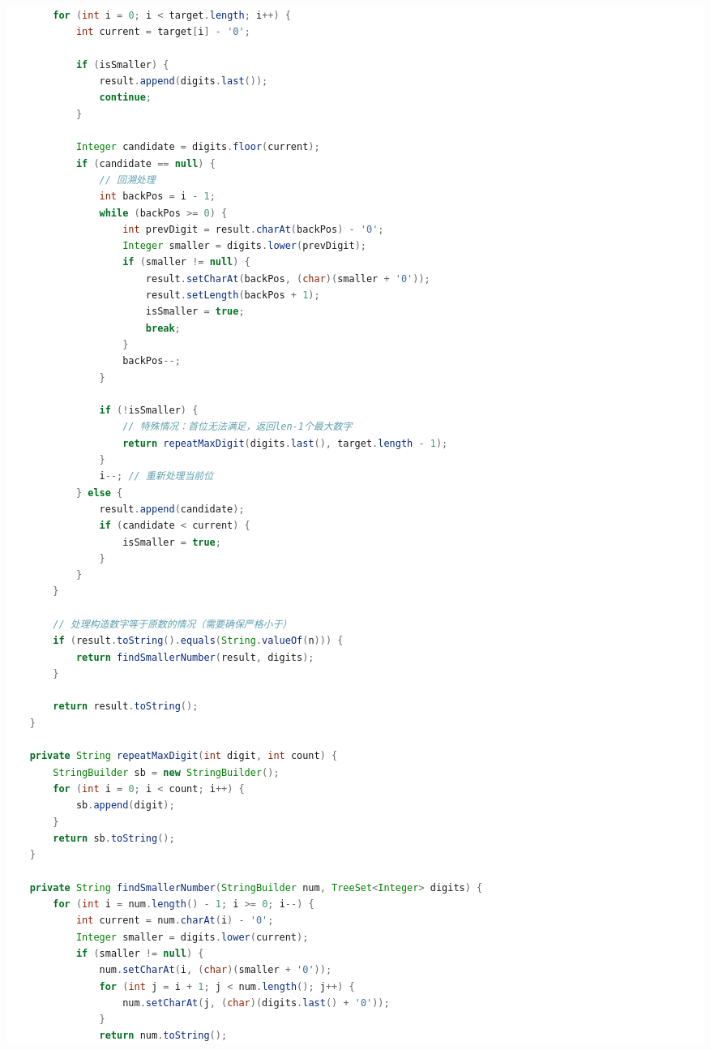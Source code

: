 ```java
        for (int i = 0; i < target.length; i++) {
            int current = target[i] - '0';
            
            if (isSmaller) {
                result.append(digits.last());
                continue;
            }
            
            Integer candidate = digits.floor(current);
            if (candidate == null) {
                // 回溯处理
                int backPos = i - 1;
                while (backPos >= 0) {
                    int prevDigit = result.charAt(backPos) - '0';
                    Integer smaller = digits.lower(prevDigit);
                    if (smaller != null) {
                        result.setCharAt(backPos, (char)(smaller + '0'));
                        result.setLength(backPos + 1);
                        isSmaller = true;
                        break;
                    }
                    backPos--;
                }
                
                if (!isSmaller) {
                    // 特殊情况：首位无法满足，返回len-1个最大数字
                    return repeatMaxDigit(digits.last(), target.length - 1);
                }
                i--; // 重新处理当前位
            } else {
                result.append(candidate);
                if (candidate < current) {
                    isSmaller = true;
                }
            }
        }
        
        // 处理构造数字等于原数的情况（需要确保严格小于）
        if (result.toString().equals(String.valueOf(n))) {
            return findSmallerNumber(result, digits);
        }
        
        return result.toString();
    }
    
    private String repeatMaxDigit(int digit, int count) {
        StringBuilder sb = new StringBuilder();
        for (int i = 0; i < count; i++) {
            sb.append(digit);
        }
        return sb.toString();
    }
    
    private String findSmallerNumber(StringBuilder num, TreeSet<Integer> digits) {
        for (int i = num.length() - 1; i >= 0; i--) {
            int current = num.charAt(i) - '0';
            Integer smaller = digits.lower(current);
            if (smaller != null) {
                num.setCharAt(i, (char)(smaller + '0'));
                for (int j = i + 1; j < num.length(); j++) {
                    num.setCharAt(j, (char)(digits.last() + '0'));
                }
                return num.toString();
```